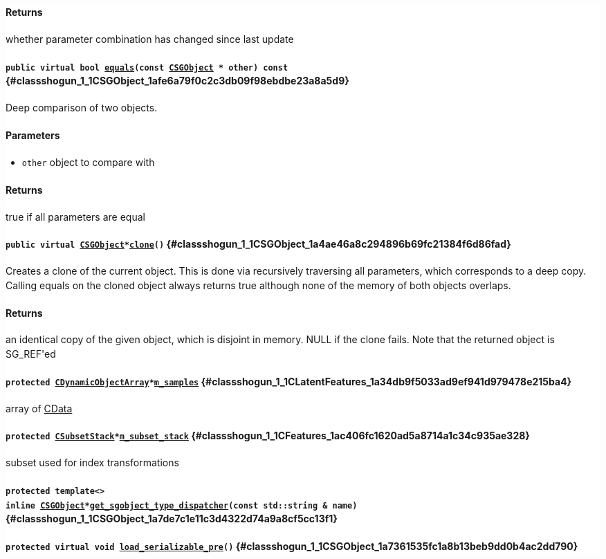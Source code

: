 #### Returns
whether parameter combination has changed since last update

#### `public virtual bool `[`equals`](#classshogun_1_1CSGObject_1afe6a79f0c2c3db09f98ebdbe23a8a5d9)`(const `[`CSGObject`](#classshogun_1_1CSGObject)` * other) const` {#classshogun_1_1CSGObject_1afe6a79f0c2c3db09f98ebdbe23a8a5d9}

Deep comparison of two objects.

#### Parameters
* `other` object to compare with 

#### Returns
true if all parameters are equal

#### `public virtual `[`CSGObject`](#classshogun_1_1CSGObject)` * `[`clone`](#classshogun_1_1CSGObject_1a4ae46a8c294896b69fc21384f6d86fad)`()` {#classshogun_1_1CSGObject_1a4ae46a8c294896b69fc21384f6d86fad}

Creates a clone of the current object. This is done via recursively traversing all parameters, which corresponds to a deep copy. Calling equals on the cloned object always returns true although none of the memory of both objects overlaps.

#### Returns
an identical copy of the given object, which is disjoint in memory. NULL if the clone fails. Note that the returned object is SG_REF'ed

#### `protected `[`CDynamicObjectArray`](#classshogun_1_1CDynamicObjectArray)` * `[`m_samples`](#classshogun_1_1CLatentFeatures_1a34db9f5033ad9ef941d979478e215ba4) {#classshogun_1_1CLatentFeatures_1a34db9f5033ad9ef941d979478e215ba4}

array of [CData](#classshogun_1_1CData)

#### `protected `[`CSubsetStack`](#classshogun_1_1CSubsetStack)` * `[`m_subset_stack`](#classshogun_1_1CFeatures_1ac406fc1620ad5a8714a1c34c935ae328) {#classshogun_1_1CFeatures_1ac406fc1620ad5a8714a1c34c935ae328}

subset used for index transformations

#### `protected template<>`  <br/>`inline `[`CSGObject`](#classshogun_1_1CSGObject)` * `[`get_sgobject_type_dispatcher`](#classshogun_1_1CSGObject_1a7de7c1e11c3d4322d74a9a8cf5cc13f1)`(const std::string & name)` {#classshogun_1_1CSGObject_1a7de7c1e11c3d4322d74a9a8cf5cc13f1}

#### `protected virtual void `[`load_serializable_pre`](#classshogun_1_1CSGObject_1a7361535fc1a8b13beb9dd0b4ac2dd790)`()` {#classshogun_1_1CSGObject_1a7361535fc1a8b13beb9dd0b4ac2dd790}
